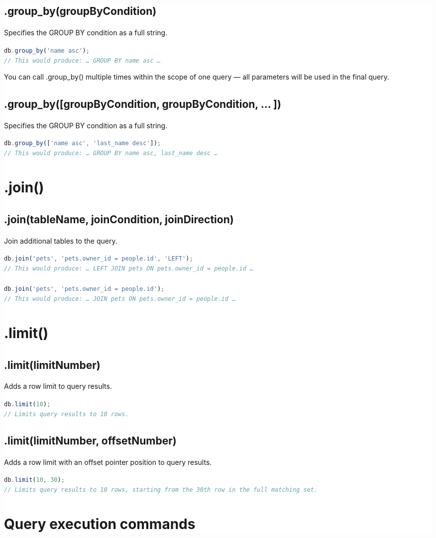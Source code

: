 ## .group_by(groupByCondition)
Specifies the GROUP BY condition as a full string.
```js
db.group_by('name asc');
// This would produce: … GROUP BY name asc …
```

You can call .group_by() multiple times within the scope of one query — all parameters will be used in the final query.

## .group_by([groupByCondition, groupByCondition, … ])
Specifies the GROUP BY condition as a full string.
```js
db.group_by(['name asc', 'last_name desc']);
// This would produce: … GROUP BY name asc, last_name desc …
```

# .join()

## .join(tableName, joinCondition, joinDirection)
Join additional tables to the query.
```js
db.join('pets', 'pets.owner_id = people.id', 'LEFT');
// This would produce: … LEFT JOIN pets ON pets.owner_id = people.id …

db.join('pets', 'pets.owner_id = people.id');
// This would produce: … JOIN pets ON pets.owner_id = people.id …
```

# .limit()

## .limit(limitNumber)
Adds a row limit to query results.
```js
db.limit(10);
// Limits query results to 10 rows.
```

## .limit(limitNumber, offsetNumber)
Adds a row limit with an offset pointer position to query results.
```js
db.limit(10, 30);
// Limits query results to 10 rows, starting from the 30th row in the full matching set.
```

# Query execution commands
